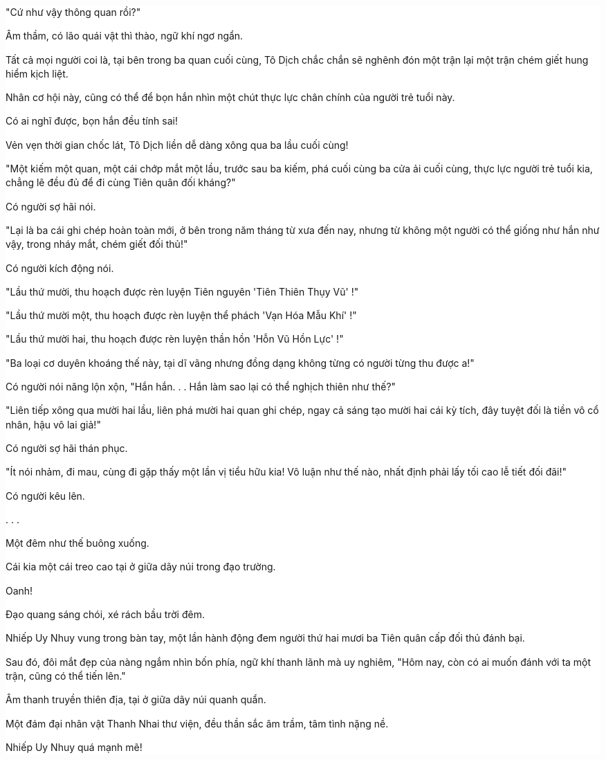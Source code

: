 "Cứ như vậy thông quan rồi?"

Âm thầm, có lão quái vật thì thào, ngữ khí ngơ ngẩn.

Tất cả mọi người coi là, tại bên trong ba quan cuối cùng, Tô Dịch chắc chắn sẽ nghênh đón một trận lại một trận chém giết hung hiểm kịch liệt.

Nhân cơ hội này, cũng có thể để bọn hắn nhìn một chút thực lực chân chính của người trẻ tuổi này.

Có ai nghĩ được, bọn hắn đều tính sai!

Vẻn vẹn thời gian chốc lát, Tô Dịch liền dễ dàng xông qua ba lầu cuối cùng!

"Một kiếm một quan, một cái chớp mắt một lầu, trước sau ba kiếm, phá cuối cùng ba cửa ải cuối cùng, thực lực người trẻ tuổi kia, chẳng lẽ đều đủ để đi cùng Tiên quân đối kháng?"

Có người sợ hãi nói.

"Lại là ba cái ghi chép hoàn toàn mới, ở bên trong năm tháng từ xưa đến nay, nhưng từ không một người có thể giống như hắn như vậy, trong nháy mắt, chém giết đối thủ!"

Có người kích động nói.

"Lầu thứ mười, thu hoạch được rèn luyện Tiên nguyên 'Tiên Thiên Thụy Vũ' !"

"Lầu thứ mười một, thu hoạch được rèn luyện thể phách 'Vạn Hóa Mẫu Khí' !"

"Lầu thứ mười hai, thu hoạch được rèn luyện thần hồn 'Hỗn Vũ Hồn Lực' !"

"Ba loại cơ duyên khoáng thế này, tại dĩ vãng nhưng đồng dạng không từng có người từng thu được a!"

Có người nói năng lộn xộn, "Hắn hắn. . . Hắn làm sao lại có thể nghịch thiên như thế?"

"Liên tiếp xông qua mười hai lầu, liên phá mười hai quan ghi chép, ngay cả sáng tạo mười hai cái kỳ tích, đây tuyệt đối là tiền vô cổ nhân, hậu vô lai giả!"

Có người sợ hãi thán phục.

"Ít nói nhảm, đi mau, cùng đi gặp thấy một lần vị tiểu hữu kia! Vô luận như thế nào, nhất định phải lấy tối cao lễ tiết đối đãi!"

Có người kêu lên.

. . .

Một đêm như thế buông xuống.

Cái kia một cái treo cao tại ở giữa dãy núi trong đạo trường.

Oanh!

Đạo quang sáng chói, xé rách bầu trời đêm.

Nhiếp Uy Nhuy vung trong bàn tay, một lần hành động đem người thứ hai mươi ba Tiên quân cấp đối thủ đánh bại.

Sau đó, đôi mắt đẹp của nàng ngắm nhìn bốn phía, ngữ khí thanh lãnh mà uy nghiêm, "Hôm nay, còn có ai muốn đánh với ta một trận, cũng có thể tiến lên."

Âm thanh truyền thiên địa, tại ở giữa dãy núi quanh quẩn.

Một đám đại nhân vật Thanh Nhai thư viện, đều thần sắc âm trầm, tâm tình nặng nề.

Nhiếp Uy Nhuy quá mạnh mẽ!
